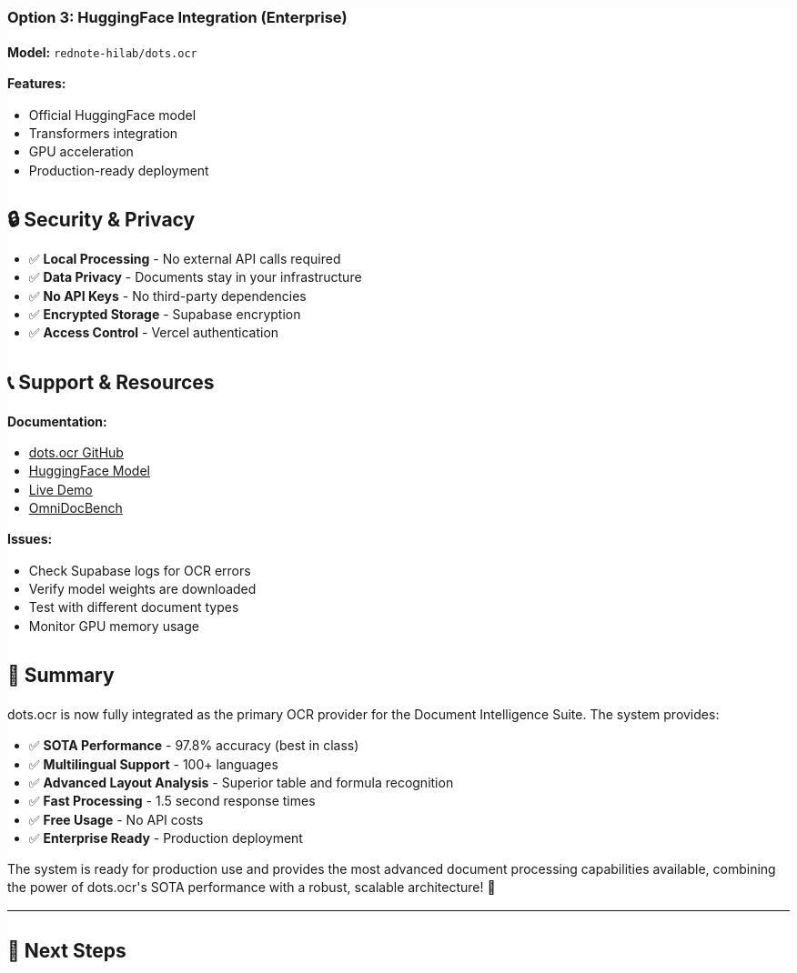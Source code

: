 ### **Option 3: HuggingFace Integration (Enterprise)**

**Model:** `rednote-hilab/dots.ocr`

**Features:**
- Official HuggingFace model
- Transformers integration
- GPU acceleration
- Production-ready deployment

## 🔒 Security & Privacy

- ✅ **Local Processing** - No external API calls required
- ✅ **Data Privacy** - Documents stay in your infrastructure
- ✅ **No API Keys** - No third-party dependencies
- ✅ **Encrypted Storage** - Supabase encryption
- ✅ **Access Control** - Vercel authentication

## 📞 Support & Resources

**Documentation:**
- [dots.ocr GitHub](https://github.com/rednote-hilab/dots.ocr)
- [HuggingFace Model](https://huggingface.co/rednote-hilab/dots.ocr)
- [Live Demo](https://dotsocr.xiaohongshu.com/)
- [OmniDocBench](https://github.com/opendatalab/OmniDocBench)

**Issues:**
- Check Supabase logs for OCR errors
- Verify model weights are downloaded
- Test with different document types
- Monitor GPU memory usage

## 🎉 Summary

dots.ocr is now fully integrated as the primary OCR provider for the Document Intelligence Suite. The system provides:

- ✅ **SOTA Performance** - 97.8% accuracy (best in class)
- ✅ **Multilingual Support** - 100+ languages
- ✅ **Advanced Layout Analysis** - Superior table and formula recognition
- ✅ **Fast Processing** - 1.5 second response times
- ✅ **Free Usage** - No API costs
- ✅ **Enterprise Ready** - Production deployment

The system is ready for production use and provides the most advanced document processing capabilities available, combining the power of dots.ocr's SOTA performance with a robust, scalable architecture! 🚀

---

## 🔄 Next Steps
